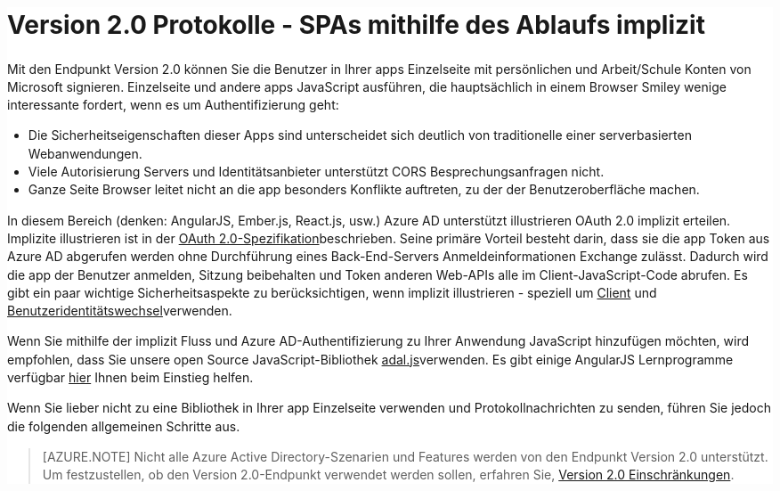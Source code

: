 <properties
    pageTitle="Azure AD-Version 2.0 implizit Fluss | Microsoft Azure"
    description="Mithilfe von Azure AD-Version 2.0 Implementierung des Flusses implizit für einzelne Seite apps Baustein-Webanwendungen."
    services="active-directory"
    documentationCenter=""
    authors="dstrockis"
    manager="mbaldwin"
    editor=""/>

<tags
    ms.service="active-directory"
    ms.workload="identity"
    ms.tgt_pltfrm="na"
    ms.devlang="na"
    ms.topic="article"
    ms.date="09/16/2016"
    ms.author="dastrock"/>

# <a name="v20-protocols---spas-using-the-implicit-flow"></a>Version 2.0 Protokolle - SPAs mithilfe des Ablaufs implizit
Mit den Endpunkt Version 2.0 können Sie die Benutzer in Ihrer apps Einzelseite mit persönlichen und Arbeit/Schule Konten von Microsoft signieren.  Einzelseite und andere apps JavaScript ausführen, die hauptsächlich in einem Browser Smiley wenige interessante fordert, wenn es um Authentifizierung geht:

- Die Sicherheitseigenschaften dieser Apps sind unterscheidet sich deutlich von traditionelle einer serverbasierten Webanwendungen.
- Viele Autorisierung Servers und Identitätsanbieter unterstützt CORS Besprechungsanfragen nicht.
- Ganze Seite Browser leitet nicht an die app besonders Konflikte auftreten, zu der der Benutzeroberfläche machen.

In diesem Bereich (denken: AngularJS, Ember.js, React.js, usw.) Azure AD unterstützt illustrieren OAuth 2.0 implizit erteilen.  Implizite illustrieren ist in der [OAuth 2.0-Spezifikation](http://tools.ietf.org/html/rfc6749#section-4.2)beschrieben.  Seine primäre Vorteil besteht darin, dass sie die app Token aus Azure AD abgerufen werden ohne Durchführung eines Back-End-Servers Anmeldeinformationen Exchange zulässt.  Dadurch wird die app der Benutzer anmelden, Sitzung beibehalten und Token anderen Web-APIs alle im Client-JavaScript-Code abrufen.  Es gibt ein paar wichtige Sicherheitsaspekte zu berücksichtigen, wenn implizit illustrieren - speziell um [Client](http://tools.ietf.org/html/rfc6749#section-10.3) und [Benutzeridentitätswechsel](http://tools.ietf.org/html/rfc6749#section-10.3)verwenden.

Wenn Sie mithilfe der implizit Fluss und Azure AD-Authentifizierung zu Ihrer Anwendung JavaScript hinzufügen möchten, wird empfohlen, dass Sie unsere open Source JavaScript-Bibliothek [adal.js](https://github.com/AzureAD/azure-activedirectory-library-for-js)verwenden.  Es gibt einige AngularJS Lernprogramme verfügbar [hier](active-directory-appmodel-v2-overview.md#getting-started) Ihnen beim Einstieg helfen.  

Wenn Sie lieber nicht zu eine Bibliothek in Ihrer app Einzelseite verwenden und Protokollnachrichten zu senden, führen Sie jedoch die folgenden allgemeinen Schritte aus.

> [AZURE.NOTE]
    Nicht alle Azure Active Directory-Szenarien und Features werden von den Endpunkt Version 2.0 unterstützt.  Um festzustellen, ob den Version 2.0-Endpunkt verwendet werden sollen, erfahren Sie, [Version 2.0 Einschränkungen](active-directory-v2-limitations.md).
    